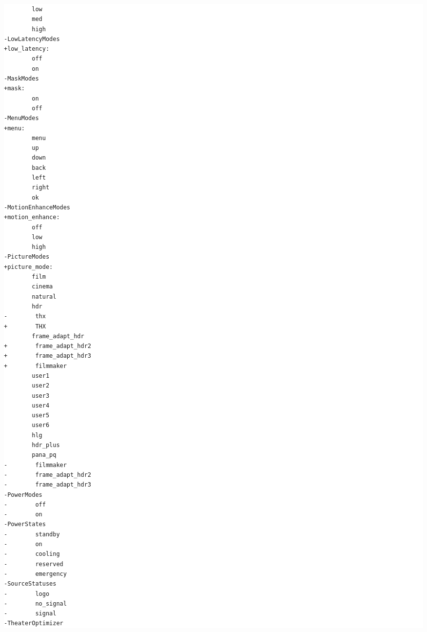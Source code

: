  ```
         low
         med
         high
-LowLatencyModes
+low_latency:
         off
         on
-MaskModes
+mask:
         on
         off
-MenuModes
+menu:
         menu
         up
         down
         back
         left
         right
         ok
-MotionEnhanceModes
+motion_enhance:
         off
         low
         high
-PictureModes
+picture_mode:
         film
         cinema
         natural
         hdr
-        thx
+        THX
         frame_adapt_hdr
+        frame_adapt_hdr2
+        frame_adapt_hdr3
+        filmmaker
         user1
         user2
         user3
         user4
         user5
         user6
         hlg
         hdr_plus
         pana_pq
-        filmmaker
-        frame_adapt_hdr2
-        frame_adapt_hdr3
-PowerModes
-        off
-        on
-PowerStates
-        standby
-        on
-        cooling
-        reserved
-        emergency
-SourceStatuses
-        logo
-        no_signal
-        signal
-TheaterOptimizer
 ```